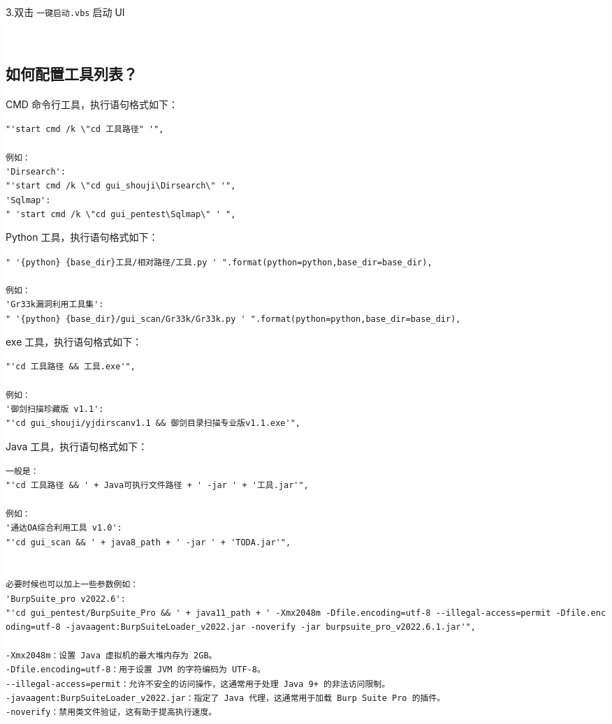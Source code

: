 3.双击 `一键启动.vbs` 启动 UI

​	

## 如何配置工具列表？

CMD 命令行工具，执行语句格式如下：

```
"'start cmd /k \"cd 工具路径" '",

例如：
'Dirsearch':
"'start cmd /k \"cd gui_shouji\Dirsearch\" '",
'Sqlmap':
" 'start cmd /k \"cd gui_pentest\Sqlmap\" ' ",
```

Python 工具，执行语句格式如下：

```
" '{python} {base_dir}工具/相对路径/工具.py ' ".format(python=python,base_dir=base_dir),

例如：
'Gr33k漏洞利用工具集':
" '{python} {base_dir}/gui_scan/Gr33k/Gr33k.py ' ".format(python=python,base_dir=base_dir),
```

exe 工具，执行语句格式如下：

```
"'cd 工具路径 && 工具.exe'",

例如：
'御剑扫描珍藏版 v1.1':
"'cd gui_shouji/yjdirscanv1.1 && 御剑目录扫描专业版v1.1.exe'",
```

Java 工具，执行语句格式如下：

```
一般是：
"'cd 工具路径 && ' + Java可执行文件路径 + ' -jar ' + '工具.jar'",

例如：
'通达OA综合利用工具 v1.0':
"'cd gui_scan && ' + java8_path + ' -jar ' + 'TODA.jar'",


必要时候也可以加上一些参数例如：
'BurpSuite_pro v2022.6':
"'cd gui_pentest/BurpSuite_Pro && ' + java11_path + ' -Xmx2048m -Dfile.encoding=utf-8 --illegal-access=permit -Dfile.encoding=utf-8 -javaagent:BurpSuiteLoader_v2022.jar -noverify -jar burpsuite_pro_v2022.6.1.jar'",

-Xmx2048m：设置 Java 虚拟机的最大堆内存为 2GB。
-Dfile.encoding=utf-8：用于设置 JVM 的字符编码为 UTF-8。
--illegal-access=permit：允许不安全的访问操作，这通常用于处理 Java 9+ 的非法访问限制。
-javaagent:BurpSuiteLoader_v2022.jar：指定了 Java 代理，这通常用于加载 Burp Suite Pro 的插件。
-noverify：禁用类文件验证，这有助于提高执行速度。
```
